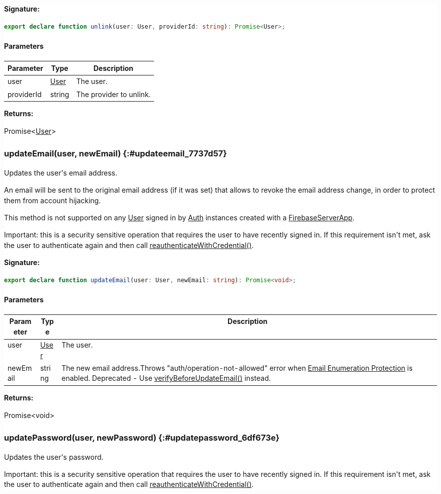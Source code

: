 <b>Signature:</b>

```typescript
export declare function unlink(user: User, providerId: string): Promise<User>;
```

#### Parameters

|  Parameter | Type | Description |
|  --- | --- | --- |
|  user | [User](./auth.user.md#user_interface) | The user. |
|  providerId | string | The provider to unlink. |

<b>Returns:</b>

Promise&lt;[User](./auth.user.md#user_interface)&gt;

### updateEmail(user, newEmail) {:#updateemail_7737d57}

Updates the user's email address.

An email will be sent to the original email address (if it was set) that allows to revoke the email address change, in order to protect them from account hijacking.

This method is not supported on any [User](./auth.user.md#user_interface) signed in by [Auth](./auth.auth.md#auth_interface) instances created with a [FirebaseServerApp](./app.firebaseserverapp.md#firebaseserverapp_interface).

Important: this is a security sensitive operation that requires the user to have recently signed in. If this requirement isn't met, ask the user to authenticate again and then call [reauthenticateWithCredential()](./auth.md#reauthenticatewithcredential_60f8043).

<b>Signature:</b>

```typescript
export declare function updateEmail(user: User, newEmail: string): Promise<void>;
```

#### Parameters

|  Parameter | Type | Description |
|  --- | --- | --- |
|  user | [User](./auth.user.md#user_interface) | The user. |
|  newEmail | string | The new email address.Throws "auth/operation-not-allowed" error when [Email Enumeration Protection](https://cloud.google.com/identity-platform/docs/admin/email-enumeration-protection) is enabled. Deprecated - Use [verifyBeforeUpdateEmail()](./auth.md#verifybeforeupdateemail_09d6f11) instead. |

<b>Returns:</b>

Promise&lt;void&gt;

### updatePassword(user, newPassword) {:#updatepassword_6df673e}

Updates the user's password.

Important: this is a security sensitive operation that requires the user to have recently signed in. If this requirement isn't met, ask the user to authenticate again and then call [reauthenticateWithCredential()](./auth.md#reauthenticatewithcredential_60f8043).

